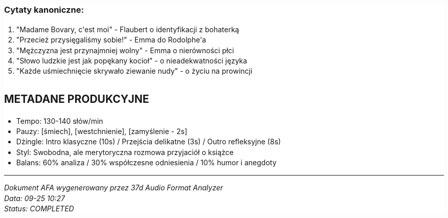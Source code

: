 ### Cytaty kanoniczne:
1. "Madame Bovary, c'est moi" - Flaubert o identyfikacji z bohaterką
2. "Przecież przysięgaliśmy sobie!" - Emma do Rodolphe'a
3. "Mężczyzna jest przynajmniej wolny" - Emma o nierówności płci
4. "Słowo ludzkie jest jak popękany kocioł" - o nieadekwatności języka
5. "Każde uśmiechnięcie skrywało ziewanie nudy" - o życiu na prowincji

## METADANE PRODUKCYJNE
- Tempo: 130-140 słów/min
- Pauzy: [śmiech], [westchnienie], [zamyślenie - 2s]
- Dżingle: Intro klasyczne (10s) / Przejścia delikatne (3s) / Outro refleksyjne (8s)
- Styl: Swobodna, ale merytoryczna rozmowa przyjaciół o książce
- Balans: 60% analiza / 30% współczesne odniesienia / 10% humor i anegdoty

---
*Dokument AFA wygenerowany przez 37d Audio Format Analyzer*  
*Data: 09-25 10:27*  
*Status: COMPLETED*